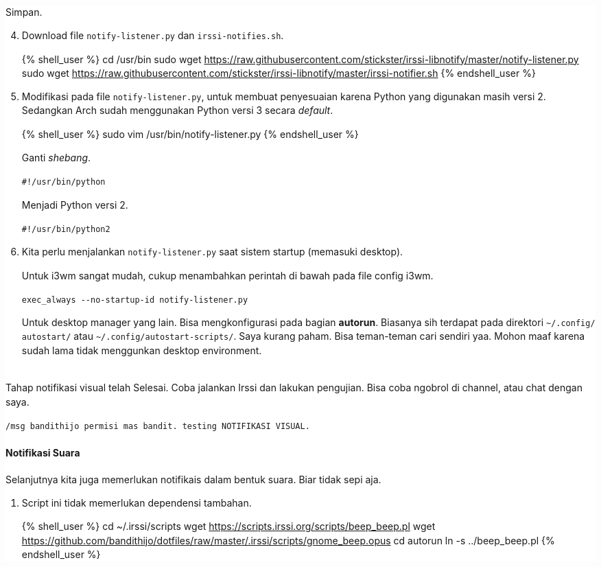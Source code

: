    Simpan.

4. Download file `notify-listener.py` dan `irssi-notifies.sh`.

   {% shell_user %}
cd /usr/bin
sudo wget https://raw.githubusercontent.com/stickster/irssi-libnotify/master/notify-listener.py
sudo wget https://raw.githubusercontent.com/stickster/irssi-libnotify/master/irssi-notifier.sh
{% endshell_user %}

5. Modifikasi pada file `notify-listener.py`, untuk membuat penyesuaian karena Python yang digunakan masih versi 2. Sedangkan Arch sudah menggunakan Python versi 3 secara *default*.

   {% shell_user %}
sudo vim /usr/bin/notify-listener.py
{% endshell_user %}

   Ganti *shebang*.

   ```
   #!/usr/bin/python
   ```

   Menjadi Python versi 2.

   ```
   #!/usr/bin/python2
   ```

6. Kita perlu menjalankan `notify-listener.py` saat sistem startup (memasuki desktop).

   Untuk i3wm sangat mudah, cukup menambahkan perintah di bawah pada file config i3wm.
   ```
   exec_always --no-startup-id notify-listener.py
   ```
   Untuk desktop manager yang lain. Bisa mengkonfigurasi pada bagian **autorun**. Biasanya sih terdapat pada direktori `~/.config/autostart/` atau `~/.config/autostart-scripts/`. Saya kurang paham. Bisa teman-teman cari sendiri yaa. Mohon maaf karena sudah lama tidak menggunkan desktop environment.

<br>
Tahap notifikasi visual telah Selesai. Coba jalankan Irssi dan lakukan pengujian. Bisa coba ngobrol di channel, atau chat dengan saya.

```
/msg bandithijo permisi mas bandit. testing NOTIFIKASI VISUAL.
```

#### Notifikasi Suara

Selanjutnya kita juga memerlukan notifikais dalam bentuk suara. Biar tidak sepi aja.

1. Script ini tidak memerlukan dependensi tambahan.

   {% shell_user %}
cd ~/.irssi/scripts
wget https://scripts.irssi.org/scripts/beep_beep.pl
wget https://github.com/bandithijo/dotfiles/raw/master/.irssi/scripts/gnome_beep.opus
cd autorun
ln -s ../beep_beep.pl
{% endshell_user %}

